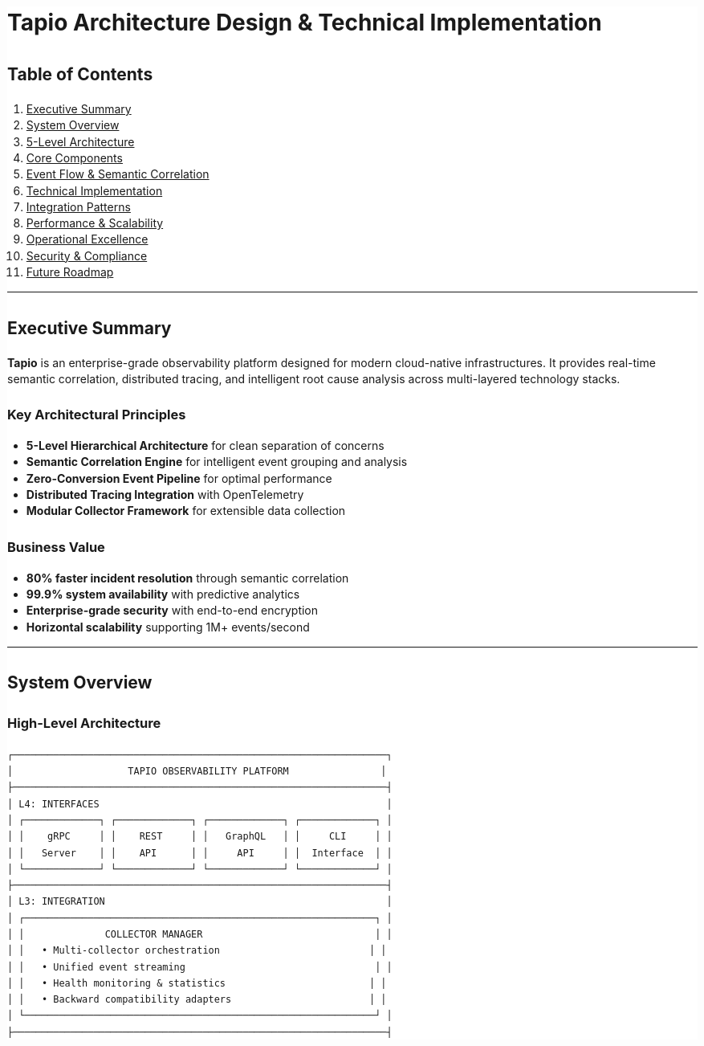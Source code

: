 # Tapio Architecture Design & Technical Implementation

## Table of Contents
1. [Executive Summary](#executive-summary)
2. [System Overview](#system-overview)
3. [5-Level Architecture](#5-level-architecture)
4. [Core Components](#core-components)
5. [Event Flow & Semantic Correlation](#event-flow--semantic-correlation)
6. [Technical Implementation](#technical-implementation)
7. [Integration Patterns](#integration-patterns)
8. [Performance & Scalability](#performance--scalability)
9. [Operational Excellence](#operational-excellence)
10. [Security & Compliance](#security--compliance)
11. [Future Roadmap](#future-roadmap)

---

## Executive Summary

**Tapio** is an enterprise-grade observability platform designed for modern cloud-native infrastructures. It provides real-time semantic correlation, distributed tracing, and intelligent root cause analysis across multi-layered technology stacks.

### Key Architectural Principles
- **5-Level Hierarchical Architecture** for clean separation of concerns
- **Semantic Correlation Engine** for intelligent event grouping and analysis
- **Zero-Conversion Event Pipeline** for optimal performance
- **Distributed Tracing Integration** with OpenTelemetry
- **Modular Collector Framework** for extensible data collection

### Business Value
- **80% faster incident resolution** through semantic correlation
- **99.9% system availability** with predictive analytics
- **Enterprise-grade security** with end-to-end encryption
- **Horizontal scalability** supporting 1M+ events/second

---

## System Overview

### High-Level Architecture

```
┌─────────────────────────────────────────────────────────────────┐
│                    TAPIO OBSERVABILITY PLATFORM                │
├─────────────────────────────────────────────────────────────────┤
│ L4: INTERFACES                                                  │
│ ┌─────────────┐ ┌─────────────┐ ┌─────────────┐ ┌─────────────┐ │
│ │    gRPC     │ │    REST     │ │   GraphQL   │ │     CLI     │ │
│ │   Server    │ │    API      │ │     API     │ │  Interface  │ │
│ └─────────────┘ └─────────────┘ └─────────────┘ └─────────────┘ │
├─────────────────────────────────────────────────────────────────┤
│ L3: INTEGRATION                                                 │
│ ┌─────────────────────────────────────────────────────────────┐ │
│ │              COLLECTOR MANAGER                              │ │
│ │   • Multi-collector orchestration                          │ │
│ │   • Unified event streaming                                 │ │
│ │   • Health monitoring & statistics                         │ │
│ │   • Backward compatibility adapters                        │ │
│ └─────────────────────────────────────────────────────────────┘ │
├─────────────────────────────────────────────────────────────────┤
```